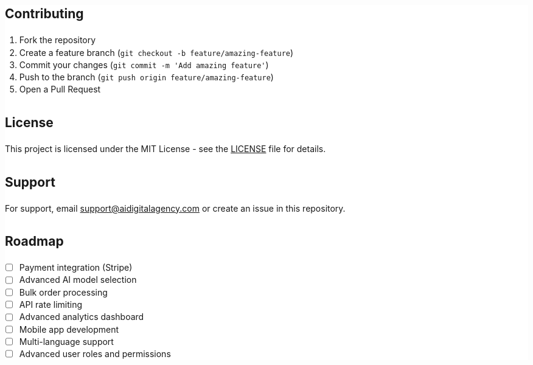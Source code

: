 ## Contributing

1. Fork the repository
2. Create a feature branch (`git checkout -b feature/amazing-feature`)
3. Commit your changes (`git commit -m 'Add amazing feature'`)
4. Push to the branch (`git push origin feature/amazing-feature`)
5. Open a Pull Request

## License

This project is licensed under the MIT License - see the [LICENSE](LICENSE) file for details.

## Support

For support, email support@aidigitalagency.com or create an issue in this repository.

## Roadmap

- [ ] Payment integration (Stripe)
- [ ] Advanced AI model selection
- [ ] Bulk order processing
- [ ] API rate limiting
- [ ] Advanced analytics dashboard
- [ ] Mobile app development
- [ ] Multi-language support
- [ ] Advanced user roles and permissions
